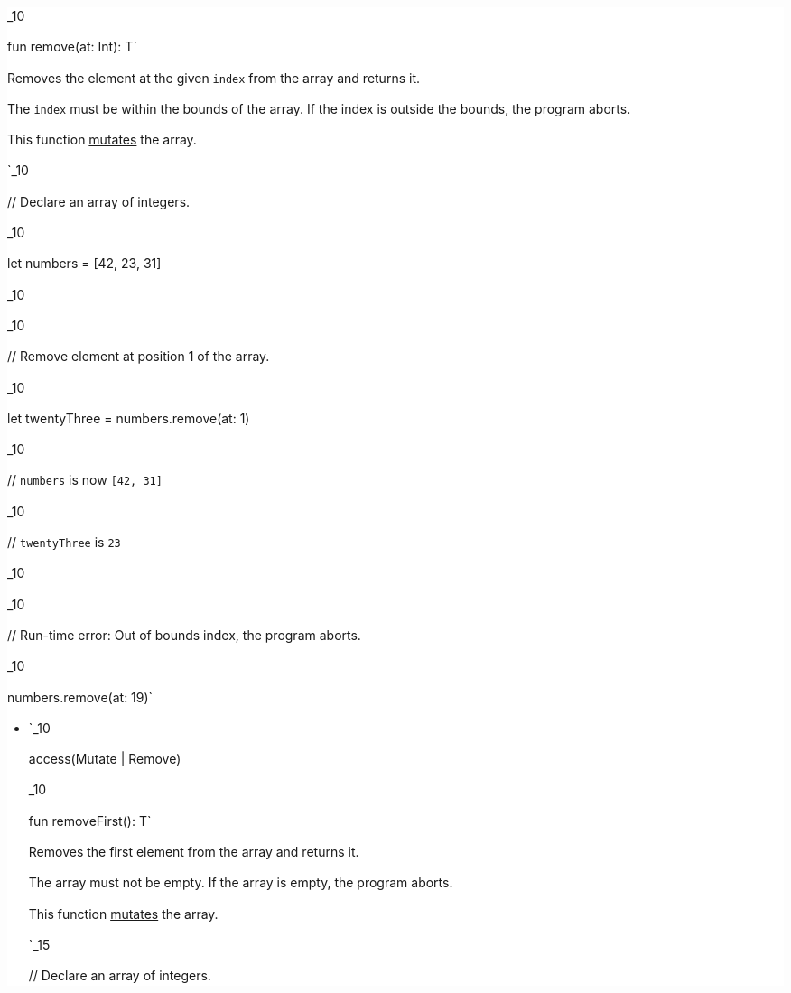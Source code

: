   _10

  fun remove(at: Int): T`

  Removes the element at the given `index` from the array and returns it.

  The `index` must be within the bounds of the array.
  If the index is outside the bounds, the program aborts.

  This function [mutates](/docs/language/access-control) the array.

  `_10

  // Declare an array of integers.

  _10

  let numbers = [42, 23, 31]

  _10

  _10

  // Remove element at position 1 of the array.

  _10

  let twentyThree = numbers.remove(at: 1)

  _10

  // `numbers` is now `[42, 31]`

  _10

  // `twentyThree` is `23`

  _10

  _10

  // Run-time error: Out of bounds index, the program aborts.

  _10

  numbers.remove(at: 19)`
* `_10

  access(Mutate | Remove)

  _10

  fun removeFirst(): T`

  Removes the first element from the array and returns it.

  The array must not be empty.
  If the array is empty, the program aborts.

  This function [mutates](/docs/language/access-control) the array.

  `_15

  // Declare an array of integers.
